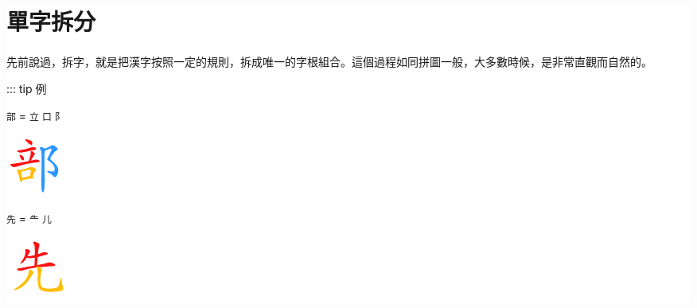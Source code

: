# 單字拆分

先前說過，拆字，就是把漢字按照一定的規則，拆成唯一的字根組合。這個過程如同拼圖一般，大多數時候，是非常直觀而自然的。

::: tip 例

`部` = `立` `口` `阝`  

<svg style="width: 75px; height: 75px; margin-right: 5px;"><g transform="translate(0, 65.91796875) scale(0.0732421875, -0.0732421875)"><path d="M 337 833 Q 325 834 323 827 Q 319 820 329 810 Q 393 740 426 735 Q 433 734 439 738 Q 443 742 446 759 Q 447 775 441 790 Q 428 817 337 833 Z" style="fill: rgb(253, 17, 17);"></path><path d="M 205 642 Q 168 635 195 618 Q 240 594 295 609 Q 377 625 462 644 Q 502 654 507 659 Q 516 666 511 676 Q 504 688 474 695 Q 443 701 412 688 Q 369 673 321 661 Q 267 648 205 642 Z" style="fill: rgb(253, 17, 17);"></path><path d="M 229 546 Q 254 479 278 470 Q 290 466 300 480 Q 304 492 301 512 Q 297 528 279 540 Q 252 562 240 568 Q 233 572 228 562 Q 225 555 229 546 Z" style="fill: rgb(253, 17, 17);"></path><path d="M 418 465 Q 419 469 423 472 Q 439 499 459 533 Q 466 548 481 567 Q 494 577 487 588 Q 478 604 450 622 Q 437 631 421 625 Q 412 621 418 611 Q 425 580 388 473 Q 384 466 382 457 C 374 428 403 439 418 465 Z" style="fill: rgb(253, 17, 17);"></path><path d="M 382 457 Q 181 418 87 410 Q 72 409 69 400 Q 65 388 82 376 Q 124 346 169 359 Q 358 419 555 441 Q 573 442 573 451 Q 574 464 556 475 Q 526 488 502 483 Q 457 474 418 465 L 382 457 Z" style="fill: rgb(253, 17, 17);"></path><path d="M 235 304 Q 223 308 200 313 Q 188 316 185 311 Q 178 304 187 289 Q 212 235 229 147 Q 233 122 248 104 Q 266 82 271 97 Q 275 110 274 132 L 269 169 Q 256 253 255 276 C 253 298 253 298 235 304 Z" style="fill: rgb(255, 189, 5);"></path><path d="M 453 193 Q 475 268 504 289 Q 519 307 504 323 Q 429 377 380 345 Q 298 318 235 304 C 206 297 226 270 255 276 Q 270 279 393 308 Q 408 312 414 306 Q 426 294 407 205 C 401 176 444 164 453 193 Z" style="fill: rgb(255, 189, 5);"></path><path d="M 274 132 Q 332 147 461 163 Q 471 164 473 174 Q 473 181 453 193 C 429 208 429 208 407 205 Q 397 204 389 201 Q 323 182 269 169 C 240 162 245 125 274 132 Z" style="fill: rgb(255, 189, 5);"></path><path d="M 664 637 Q 673 643 756 671 Q 760 672 771 667 Q 781 660 772 641 Q 700 493 700 487 Q 699 475 722 465 Q 843 387 827 300 Q 824 293 818 285 Q 805 275 779 278 Q 740 285 706 288 Q 699 289 699 281 Q 702 274 717 263 Q 792 227 808 197 Q 817 184 830 182 Q 842 182 857 194 Q 893 242 892 298 Q 889 385 767 476 Q 728 497 803 584 Q 807 590 812 594 Q 834 628 867 645 Q 898 661 872 682 Q 835 716 810 728 Q 792 735 775 725 Q 753 707 656 672 C 628 662 636 625 664 637 Z" style="fill: rgb(44, 150, 255);"></path><path d="M 605 -38 Q 611 -63 618 -73 Q 624 -80 631 -78 Q 646 -69 652 -8 Q 661 83 657 173 Q 654 224 654 555 Q 654 582 664 637 C 669 664 669 664 656 672 Q 655 673 654 674 Q 620 695 605 698 Q 592 702 576 693 Q 567 684 575 674 Q 600 629 603 588 Q 606 425 601 173 Q 600 16 605 -38 Z" style="fill: rgb(44, 150, 255);"></path></g></svg>

`先` = `⺧` `儿`  

<svg style="width: 75px; height: 75px; margin-right: 5px;"><g transform="translate(0, 65.91796875) scale(0.0732421875, -0.0732421875)"><path d="M 365 586 Q 368 598 406 663 Q 415 676 399 688 Q 354 718 332 710 Q 322 707 325 693 Q 343 618 271 511 Q 268 511 240 468 Q 233 452 247 458 Q 290 471 351 562 L 365 586 Z" style="fill: rgb(253, 17, 17);"></path><path d="M 538 574 Q 700 613 707 619 Q 717 628 711 636 Q 704 648 674 655 Q 643 659 613 647 Q 579 635 542 623 L 489 608 Q 429 595 365 586 C 335 582 323 574 351 562 Q 387 543 463 557 Q 473 560 488 562 L 538 574 Z" style="fill: rgb(253, 17, 17);"></path><path d="M 526 433 Q 532 506 538 574 L 542 623 Q 546 695 567 784 Q 571 794 550 811 Q 514 830 489 836 Q 473 840 464 831 Q 457 824 464 807 Q 486 774 486 752 Q 489 683 489 608 L 488 562 Q 487 498 482 425 C 480 395 524 403 526 433 Z" style="fill: rgb(253, 17, 17);"></path><path d="M 570 401 Q 592 404 812 419 Q 833 420 837 428 Q 841 441 825 453 Q 771 489 733 480 Q 654 459 526 433 L 482 425 Q 346 401 191 375 Q 170 372 187 355 Q 217 328 257 338 Q 368 375 520 395 L 570 401 Z" style="fill: rgb(253, 17, 17);"></path><path d="M 388 341 Q 388 227 260 111 Q 257 110 255 107 Q 219 73 134 18 Q 125 11 131 7 Q 162 -5 263 57 Q 357 111 432 250 Q 445 272 462 293 Q 472 302 467 313 Q 463 325 433 345 Q 412 361 402 359 Q 389 358 388 341 Z" style="fill: rgb(255, 189, 5);"></path><path d="M 974 49 Q 956 101 947 192 Q 946 208 938 214 Q 929 220 925 198 Q 906 87 890 67 Q 857 31 729 31 Q 659 32 628 45 Q 603 58 596 76 Q 572 143 590 261 Q 594 306 607 332 Q 622 371 570 401 C 546 419 508 422 520 395 Q 544 353 539 295 Q 533 79 563 34 Q 606 -32 831 -22 Q 919 -18 955 0 Q 986 16 974 49 Z" style="fill: rgb(255, 189, 5);"></path></g></svg>
